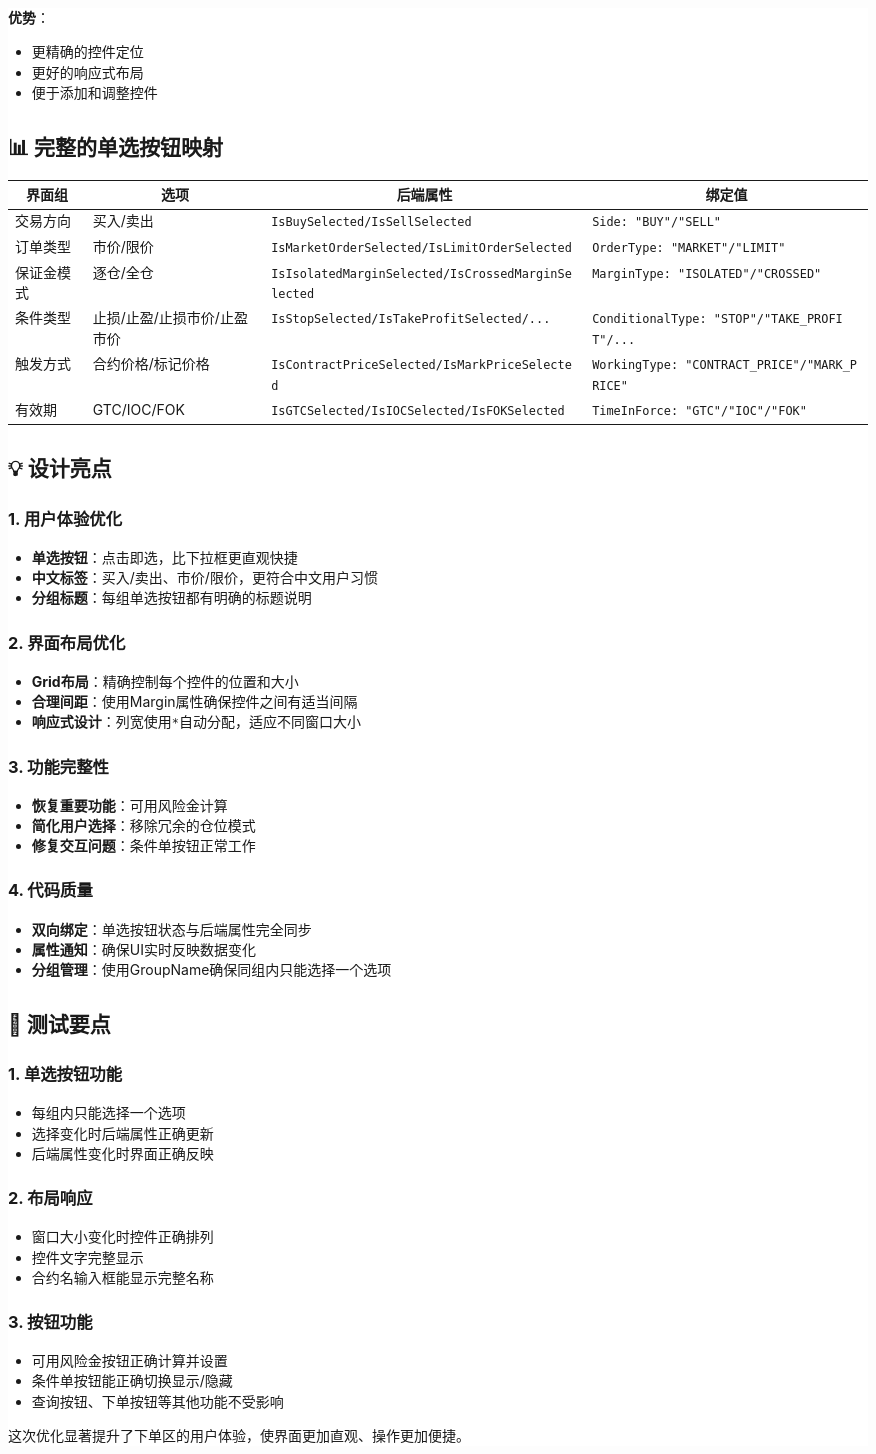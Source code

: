 **优势**：
- 更精确的控件定位
- 更好的响应式布局
- 便于添加和调整控件

## 📊 完整的单选按钮映射

| 界面组 | 选项 | 后端属性 | 绑定值 |
|--------|------|----------|--------|
| 交易方向 | 买入/卖出 | `IsBuySelected/IsSellSelected` | `Side: "BUY"/"SELL"` |
| 订单类型 | 市价/限价 | `IsMarketOrderSelected/IsLimitOrderSelected` | `OrderType: "MARKET"/"LIMIT"` |
| 保证金模式 | 逐仓/全仓 | `IsIsolatedMarginSelected/IsCrossedMarginSelected` | `MarginType: "ISOLATED"/"CROSSED"` |
| 条件类型 | 止损/止盈/止损市价/止盈市价 | `IsStopSelected/IsTakeProfitSelected/...` | `ConditionalType: "STOP"/"TAKE_PROFIT"/...` |
| 触发方式 | 合约价格/标记价格 | `IsContractPriceSelected/IsMarkPriceSelected` | `WorkingType: "CONTRACT_PRICE"/"MARK_PRICE"` |
| 有效期 | GTC/IOC/FOK | `IsGTCSelected/IsIOCSelected/IsFOKSelected` | `TimeInForce: "GTC"/"IOC"/"FOK"` |

## 💡 设计亮点

### **1. 用户体验优化**
- **单选按钮**：点击即选，比下拉框更直观快捷
- **中文标签**：买入/卖出、市价/限价，更符合中文用户习惯
- **分组标题**：每组单选按钮都有明确的标题说明

### **2. 界面布局优化**
- **Grid布局**：精确控制每个控件的位置和大小
- **合理间距**：使用Margin属性确保控件之间有适当间隔
- **响应式设计**：列宽使用`*`自动分配，适应不同窗口大小

### **3. 功能完整性**
- **恢复重要功能**：可用风险金计算
- **简化用户选择**：移除冗余的仓位模式
- **修复交互问题**：条件单按钮正常工作

### **4. 代码质量**
- **双向绑定**：单选按钮状态与后端属性完全同步
- **属性通知**：确保UI实时反映数据变化
- **分组管理**：使用GroupName确保同组内只能选择一个选项

## 🎯 测试要点

### **1. 单选按钮功能**
- 每组内只能选择一个选项
- 选择变化时后端属性正确更新
- 后端属性变化时界面正确反映

### **2. 布局响应**
- 窗口大小变化时控件正确排列
- 控件文字完整显示
- 合约名输入框能显示完整名称

### **3. 按钮功能**
- 可用风险金按钮正确计算并设置
- 条件单按钮能正确切换显示/隐藏
- 查询按钮、下单按钮等其他功能不受影响

这次优化显著提升了下单区的用户体验，使界面更加直观、操作更加便捷。 